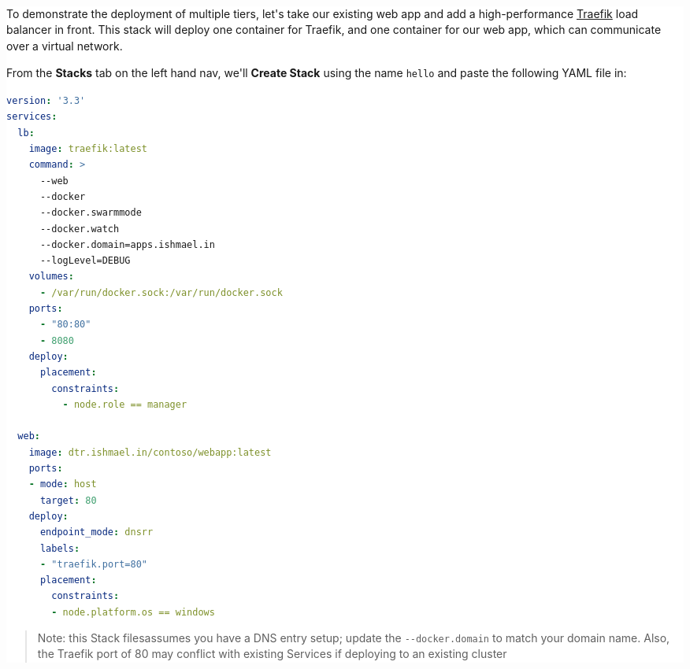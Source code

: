 To demonstrate the deployment of multiple tiers, let's take our existing web app and add a high-performance [Traefik](https://traefik.io/) load balancer in front. This stack will deploy one container for Traefik, and one container for our web app, which can communicate over a virtual network.

From the **Stacks** tab on the left hand nav, we'll **Create Stack** using the name `hello` and paste the following YAML file in:

```yml
version: '3.3'
services:
  lb:
    image: traefik:latest
    command: >
      --web 
      --docker 
      --docker.swarmmode
      --docker.watch
      --docker.domain=apps.ishmael.in
      --logLevel=DEBUG
    volumes:
      - /var/run/docker.sock:/var/run/docker.sock
    ports:
      - "80:80"
      - 8080  
    deploy:
      placement:
        constraints:
          - node.role == manager

  web:
    image: dtr.ishmael.in/contoso/webapp:latest
    ports:
    - mode: host
      target: 80
    deploy:
      endpoint_mode: dnsrr
      labels:
      - "traefik.port=80"
      placement:
        constraints:
        - node.platform.os == windows
```

> Note: this Stack filesassumes you have a DNS entry setup; update the `--docker.domain` to match your domain name. Also, the Traefik port of 80 may conflict with existing Services if deploying to an existing cluster
